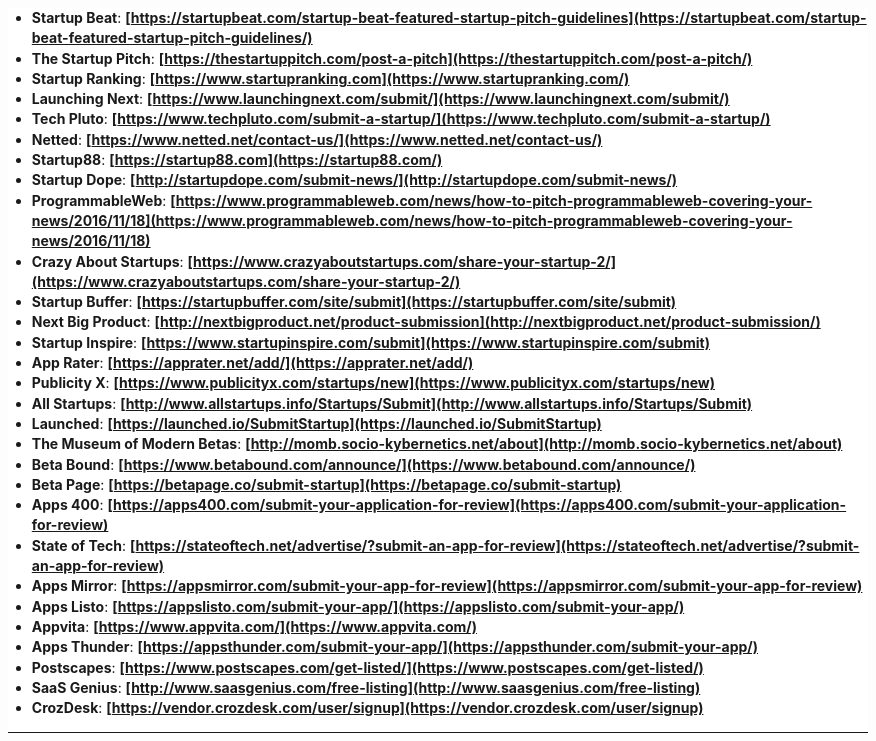 - **Startup Beat**: **[https://startupbeat.com/startup-beat-featured-startup-pitch-guidelines](https://startupbeat.com/startup-beat-featured-startup-pitch-guidelines/)**
- **The Startup Pitch**: **[https://thestartuppitch.com/post-a-pitch](https://thestartuppitch.com/post-a-pitch/)**
- **Startup Ranking**: **[https://www.startupranking.com](https://www.startupranking.com/)**
- **Launching Next**: **[https://www.launchingnext.com/submit/](https://www.launchingnext.com/submit/)**
- **Tech Pluto**: **[https://www.techpluto.com/submit-a-startup/](https://www.techpluto.com/submit-a-startup/)**
- **Netted**: **[https://www.netted.net/contact-us/](https://www.netted.net/contact-us/)**
- **Startup88**: **[https://startup88.com](https://startup88.com/)**
- **Startup Dope**: **[http://startupdope.com/submit-news/](http://startupdope.com/submit-news/)**
- **ProgrammableWeb**: **[https://www.programmableweb.com/news/how-to-pitch-programmableweb-covering-your-news/2016/11/18](https://www.programmableweb.com/news/how-to-pitch-programmableweb-covering-your-news/2016/11/18)**
- **Crazy About Startups**: **[https://www.crazyaboutstartups.com/share-your-startup-2/](https://www.crazyaboutstartups.com/share-your-startup-2/)**
- **Startup Buffer**: **[https://startupbuffer.com/site/submit](https://startupbuffer.com/site/submit)**
- **Next Big Product**: **[http://nextbigproduct.net/product-submission](http://nextbigproduct.net/product-submission/)**
- **Startup Inspire**: **[https://www.startupinspire.com/submit](https://www.startupinspire.com/submit)**
- **App Rater**: **[https://apprater.net/add/](https://apprater.net/add/)**
- **Publicity X**: **[https://www.publicityx.com/startups/new](https://www.publicityx.com/startups/new)**
- **All Startups**: **[http://www.allstartups.info/Startups/Submit](http://www.allstartups.info/Startups/Submit)**
- **Launched**: **[https://launched.io/SubmitStartup](https://launched.io/SubmitStartup)**
- **The Museum of Modern Betas**: **[http://momb.socio-kybernetics.net/about](http://momb.socio-kybernetics.net/about)**
- **Beta Bound**: **[https://www.betabound.com/announce/](https://www.betabound.com/announce/)**
- **Beta Page**: **[https://betapage.co/submit-startup](https://betapage.co/submit-startup)**
- **Apps 400**: **[https://apps400.com/submit-your-application-for-review](https://apps400.com/submit-your-application-for-review)**
- **State of Tech**: **[https://stateoftech.net/advertise/?submit-an-app-for-review](https://stateoftech.net/advertise/?submit-an-app-for-review)**
- **Apps Mirror**: **[https://appsmirror.com/submit-your-app-for-review](https://appsmirror.com/submit-your-app-for-review)**
- **Apps Listo**: **[https://appslisto.com/submit-your-app/](https://appslisto.com/submit-your-app/)**
- **Appvita**: **[https://www.appvita.com/](https://www.appvita.com/)**
- **Apps Thunder**: **[https://appsthunder.com/submit-your-app/](https://appsthunder.com/submit-your-app/)**
- **Postscapes**: **[https://www.postscapes.com/get-listed/](https://www.postscapes.com/get-listed/)**
- **SaaS Genius**: **[http://www.saasgenius.com/free-listing](http://www.saasgenius.com/free-listing)**
- **CrozDesk**: **[https://vendor.crozdesk.com/user/signup](https://vendor.crozdesk.com/user/signup)**

---